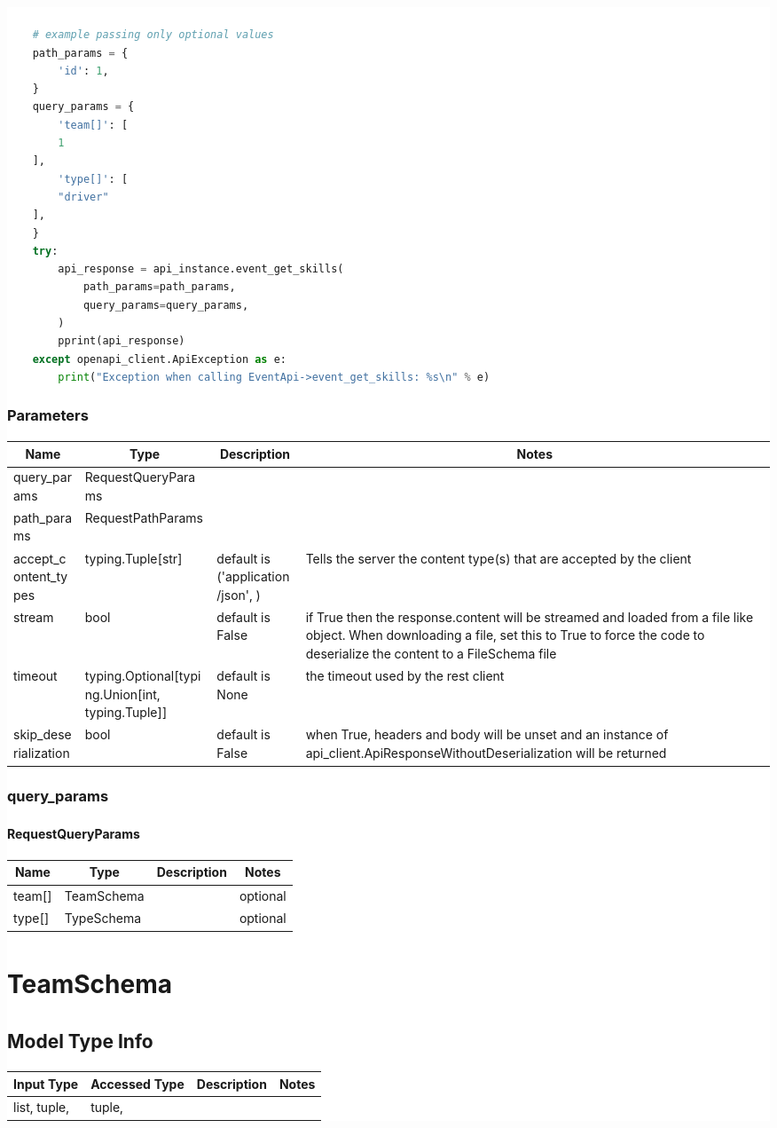 ```python

    # example passing only optional values
    path_params = {
        'id': 1,
    }
    query_params = {
        'team[]': [
        1
    ],
        'type[]': [
        "driver"
    ],
    }
    try:
        api_response = api_instance.event_get_skills(
            path_params=path_params,
            query_params=query_params,
        )
        pprint(api_response)
    except openapi_client.ApiException as e:
        print("Exception when calling EventApi->event_get_skills: %s\n" % e)
```
### Parameters

Name | Type | Description  | Notes
------------- | ------------- | ------------- | -------------
query_params | RequestQueryParams | |
path_params | RequestPathParams | |
accept_content_types | typing.Tuple[str] | default is ('application/json', ) | Tells the server the content type(s) that are accepted by the client
stream | bool | default is False | if True then the response.content will be streamed and loaded from a file like object. When downloading a file, set this to True to force the code to deserialize the content to a FileSchema file
timeout | typing.Optional[typing.Union[int, typing.Tuple]] | default is None | the timeout used by the rest client
skip_deserialization | bool | default is False | when True, headers and body will be unset and an instance of api_client.ApiResponseWithoutDeserialization will be returned

### query_params
#### RequestQueryParams

Name | Type | Description  | Notes
------------- | ------------- | ------------- | -------------
team[] | TeamSchema | | optional
type[] | TypeSchema | | optional


# TeamSchema

## Model Type Info
Input Type | Accessed Type | Description | Notes
------------ | ------------- | ------------- | -------------
list, tuple,  | tuple,  |  | 
